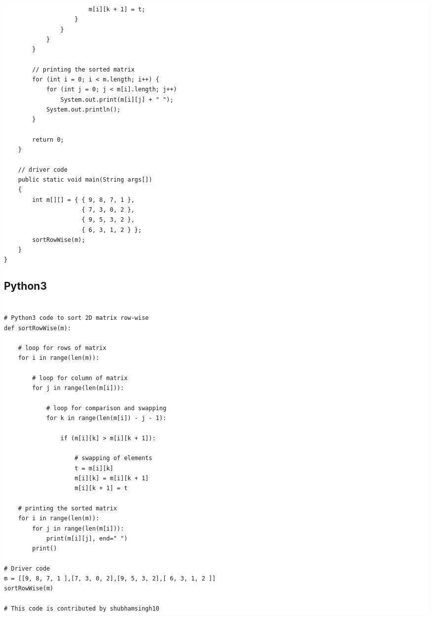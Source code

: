 ```
                        m[i][k + 1] = t; 
                    } 
                } 
            } 
        } 

        // printing the sorted matrix 
        for (int i = 0; i < m.length; i++) { 
            for (int j = 0; j < m[i].length; j++) 
                System.out.print(m[i][j] + " "); 
            System.out.println(); 
        } 

        return 0; 
    } 

    // driver code 
    public static void main(String args[]) 
    { 
        int m[][] = { { 9, 8, 7, 1 }, 
                      { 7, 3, 0, 2 }, 
                      { 9, 5, 3, 2 }, 
                      { 6, 3, 1, 2 } }; 
        sortRowWise(m); 
    } 
} 

```

## Python3

```

# Python3 code to sort 2D matrix row-wise 
def sortRowWise(m): 

    # loop for rows of matrix 
    for i in range(len(m)): 

        # loop for column of matrix 
        for j in range(len(m[i])): 

            # loop for comparison and swapping 
            for k in range(len(m[i]) - j - 1): 

                if (m[i][k] > m[i][k + 1]): 

                    # swapping of elements 
                    t = m[i][k] 
                    m[i][k] = m[i][k + 1] 
                    m[i][k + 1] = t 

    # printing the sorted matrix 
    for i in range(len(m)): 
        for j in range(len(m[i])): 
            print(m[i][j], end=" ") 
        print() 

# Driver code 
m = [[9, 8, 7, 1 ],[7, 3, 0, 2],[9, 5, 3, 2],[ 6, 3, 1, 2 ]] 
sortRowWise(m) 

# This code is contributed by shubhamsingh10 
```